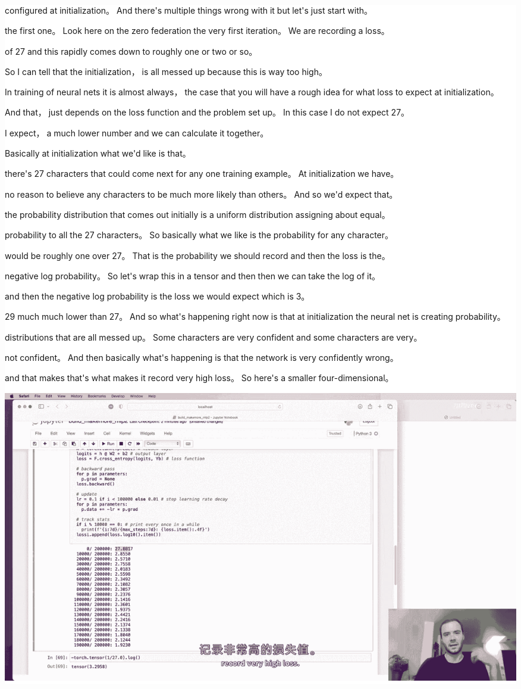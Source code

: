  configured at initialization。 And there's multiple things wrong with it but let's just start with。

 the first one。 Look here on the zero federation the very first iteration。 We are recording a loss。

 of 27 and this rapidly comes down to roughly one or two or so。

 So I can tell that the initialization， is all messed up because this is way too high。

 In training of neural nets it is almost always， the case that you will have a rough idea for what loss to expect at initialization。

 And that， just depends on the loss function and the problem set up。 In this case I do not expect 27。

 I expect， a much lower number and we can calculate it together。

 Basically at initialization what we'd like is that。

 there's 27 characters that could come next for any one training example。 At initialization we have。

 no reason to believe any characters to be much more likely than others。 And so we'd expect that。

 the probability distribution that comes out initially is a uniform distribution assigning about equal。

 probability to all the 27 characters。 So basically what we like is the probability for any character。

 would be roughly one over 27。 That is the probability we should record and then the loss is the。

 negative log probability。 So let's wrap this in a tensor and then then we can take the log of it。

 and then the negative log probability is the loss we would expect which is 3。

29 much much lower than 27。 And so what's happening right now is that at initialization the neural net is creating probability。

 distributions that are all messed up。 Some characters are very confident and some characters are very。

 not confident。 And then basically what's happening is that the network is very confidently wrong。

 and that makes that's what makes it record very high loss。 So here's a smaller four-dimensional。



![](img/7e929a646a3b3c13dd787fc42b498be7_17.png)
